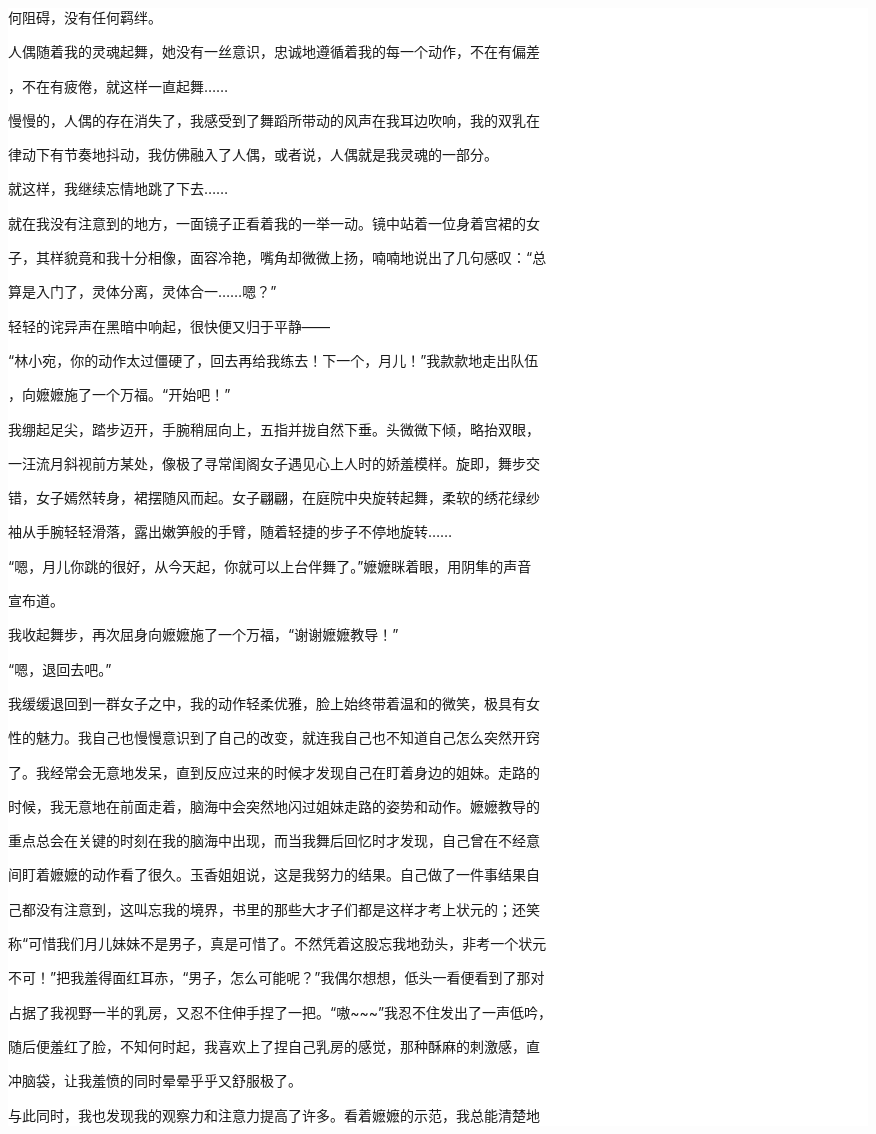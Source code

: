 何阻碍，没有任何羁绊。

人偶随着我的灵魂起舞，她没有一丝意识，忠诚地遵循着我的每一个动作，不在有偏差

，不在有疲倦，就这样一直起舞……

慢慢的，人偶的存在消失了，我感受到了舞蹈所带动的风声在我耳边吹响，我的双乳在

律动下有节奏地抖动，我仿佛融入了人偶，或者说，人偶就是我灵魂的一部分。

就这样，我继续忘情地跳了下去……

就在我没有注意到的地方，一面镜子正看着我的一举一动。镜中站着一位身着宫裙的女

子，其样貌竟和我十分相像，面容冷艳，嘴角却微微上扬，喃喃地说出了几句感叹：“总

算是入门了，灵体分离，灵体合一……嗯？”

轻轻的诧异声在黑暗中响起，很快便又归于平静——

“林小宛，你的动作太过僵硬了，回去再给我练去！下一个，月儿！”我款款地走出队伍

，向嬷嬷施了一个万福。“开始吧！”

我绷起足尖，踏步迈开，手腕稍屈向上，五指并拢自然下垂。头微微下倾，略抬双眼，

一汪流月斜视前方某处，像极了寻常闺阁女子遇见心上人时的娇羞模样。旋即，舞步交

错，女子嫣然转身，裙摆随风而起。女子翩翩，在庭院中央旋转起舞，柔软的绣花绿纱

袖从手腕轻轻滑落，露出嫩笋般的手臂，随着轻捷的步子不停地旋转……

“嗯，月儿你跳的很好，从今天起，你就可以上台伴舞了。”嬷嬷眯着眼，用阴隼的声音

宣布道。

我收起舞步，再次屈身向嬷嬷施了一个万福，“谢谢嬷嬷教导！”

“嗯，退回去吧。”

我缓缓退回到一群女子之中，我的动作轻柔优雅，脸上始终带着温和的微笑，极具有女

性的魅力。我自己也慢慢意识到了自己的改变，就连我自己也不知道自己怎么突然开窍

了。我经常会无意地发呆，直到反应过来的时候才发现自己在盯着身边的姐妹。走路的

时候，我无意地在前面走着，脑海中会突然地闪过姐妹走路的姿势和动作。嬷嬷教导的

重点总会在关键的时刻在我的脑海中出现，而当我舞后回忆时才发现，自己曾在不经意

间盯着嬷嬷的动作看了很久。玉香姐姐说，这是我努力的结果。自己做了一件事结果自

己都没有注意到，这叫忘我的境界，书里的那些大才子们都是这样才考上状元的；还笑

称“可惜我们月儿妹妹不是男子，真是可惜了。不然凭着这股忘我地劲头，非考一个状元

不可！”把我羞得面红耳赤，“男子，怎么可能呢？”我偶尔想想，低头一看便看到了那对

占据了我视野一半的乳房，又忍不住伸手捏了一把。“嗷~~~”我忍不住发出了一声低吟，

随后便羞红了脸，不知何时起，我喜欢上了捏自己乳房的感觉，那种酥麻的刺激感，直

冲脑袋，让我羞愤的同时晕晕乎乎又舒服极了。

与此同时，我也发现我的观察力和注意力提高了许多。看着嬷嬷的示范，我总能清楚地
